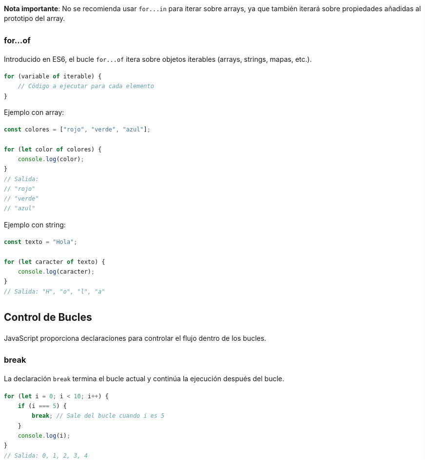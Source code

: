 **Nota importante**: No se recomienda usar `for...in` para iterar sobre arrays, ya que también iterará sobre propiedades añadidas al prototipo del array.

### for...of

Introducido en ES6, el bucle `for...of` itera sobre objetos iterables (arrays, strings, mapas, etc.).

```javascript
for (variable of iterable) {
    // Código a ejecutar para cada elemento
}
```

Ejemplo con array:

```javascript
const colores = ["rojo", "verde", "azul"];

for (let color of colores) {
    console.log(color);
}
// Salida:
// "rojo"
// "verde"
// "azul"
```

Ejemplo con string:

```javascript
const texto = "Hola";

for (let caracter of texto) {
    console.log(caracter);
}
// Salida: "H", "o", "l", "a"
```

## Control de Bucles

JavaScript proporciona declaraciones para controlar el flujo dentro de los bucles.

### break

La declaración `break` termina el bucle actual y continúa la ejecución después del bucle.

```javascript
for (let i = 0; i < 10; i++) {
    if (i === 5) {
        break; // Sale del bucle cuando i es 5
    }
    console.log(i);
}
// Salida: 0, 1, 2, 3, 4
```
